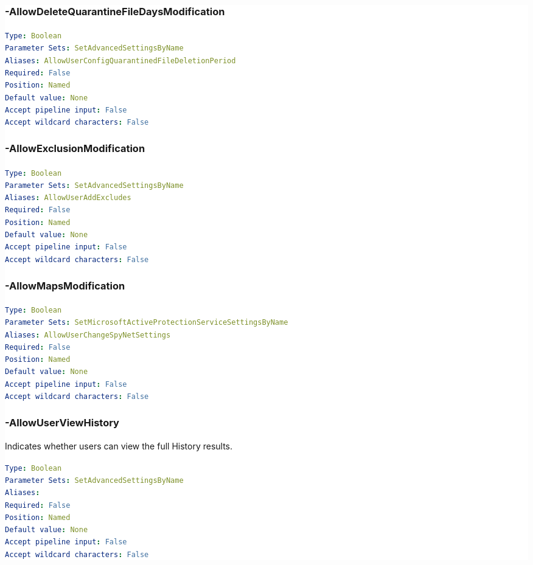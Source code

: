 ### -AllowDeleteQuarantineFileDaysModification


```yaml
Type: Boolean
Parameter Sets: SetAdvancedSettingsByName
Aliases: AllowUserConfigQuarantinedFileDeletionPeriod
Required: False
Position: Named
Default value: None
Accept pipeline input: False
Accept wildcard characters: False
```

### -AllowExclusionModification


```yaml
Type: Boolean
Parameter Sets: SetAdvancedSettingsByName
Aliases: AllowUserAddExcludes
Required: False
Position: Named
Default value: None
Accept pipeline input: False
Accept wildcard characters: False
```

### -AllowMapsModification


```yaml
Type: Boolean
Parameter Sets: SetMicrosoftActiveProtectionServiceSettingsByName
Aliases: AllowUserChangeSpyNetSettings
Required: False
Position: Named
Default value: None
Accept pipeline input: False
Accept wildcard characters: False
```

### -AllowUserViewHistory
Indicates whether users can view the full History results.

```yaml
Type: Boolean
Parameter Sets: SetAdvancedSettingsByName
Aliases: 
Required: False
Position: Named
Default value: None
Accept pipeline input: False
Accept wildcard characters: False
```
